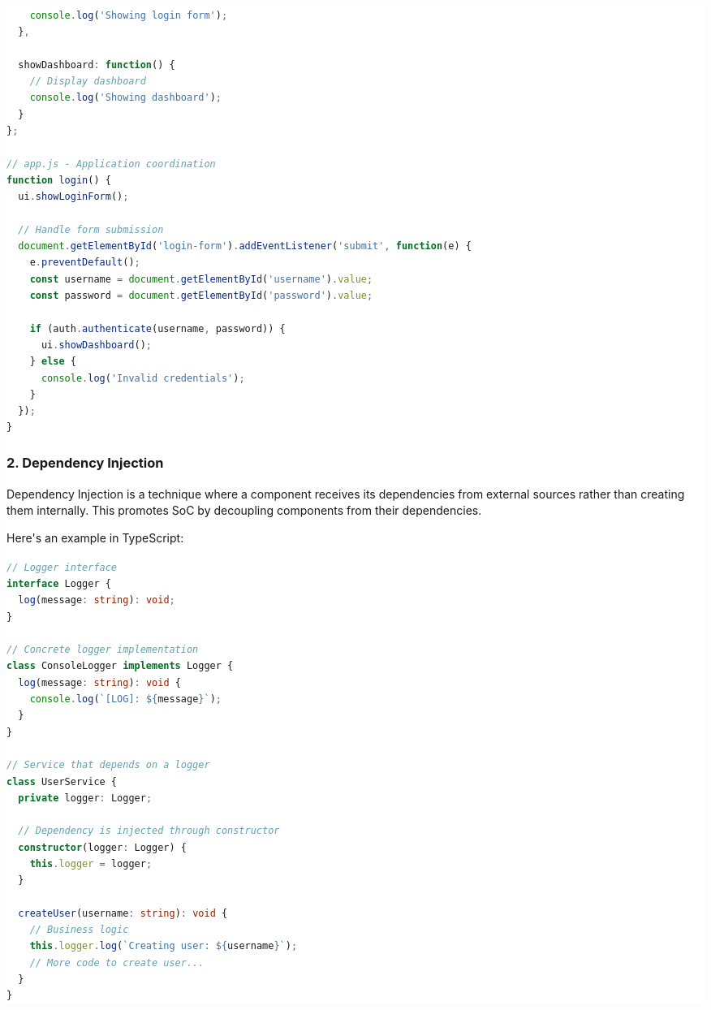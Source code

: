 ```javascript
    console.log('Showing login form');
  },
  
  showDashboard: function() {
    // Display dashboard
    console.log('Showing dashboard');
  }
};

// app.js - Application coordination
function login() {
  ui.showLoginForm();
  
  // Handle form submission
  document.getElementById('login-form').addEventListener('submit', function(e) {
    e.preventDefault();
    const username = document.getElementById('username').value;
    const password = document.getElementById('password').value;
  
    if (auth.authenticate(username, password)) {
      ui.showDashboard();
    } else {
      console.log('Invalid credentials');
    }
  });
}
```

### 2. Dependency Injection

Dependency Injection is a technique where a component receives its dependencies from external sources rather than creating them internally. This promotes SoC by decoupling components from their dependencies.

Here's an example in TypeScript:

```typescript
// Logger interface
interface Logger {
  log(message: string): void;
}

// Concrete logger implementation
class ConsoleLogger implements Logger {
  log(message: string): void {
    console.log(`[LOG]: ${message}`);
  }
}

// Service that depends on a logger
class UserService {
  private logger: Logger;
  
  // Dependency is injected through constructor
  constructor(logger: Logger) {
    this.logger = logger;
  }
  
  createUser(username: string): void {
    // Business logic
    this.logger.log(`Creating user: ${username}`);
    // More code to create user...
  }
}
```